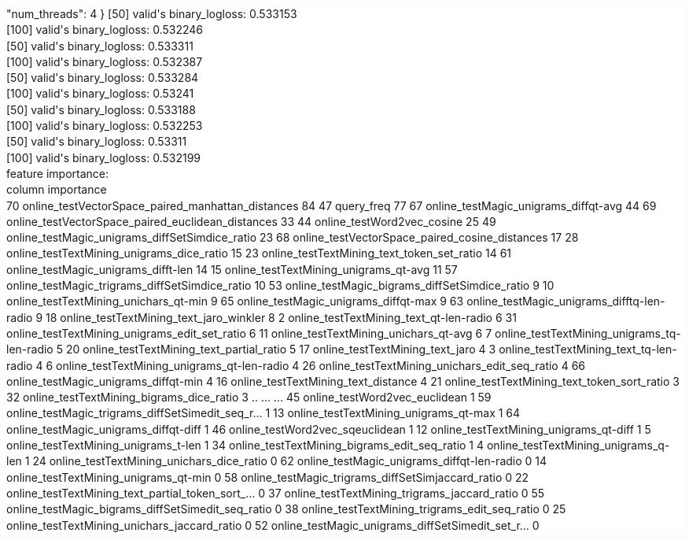  "num_threads": 4
}
[50]	valid's binary_logloss: 0.533153                                           
[100]	valid's binary_logloss: 0.532246                                          
[50]	valid's binary_logloss: 0.533311                                           
[100]	valid's binary_logloss: 0.532387                                          
[50]	valid's binary_logloss: 0.533284                                           
[100]	valid's binary_logloss: 0.53241                                           
[50]	valid's binary_logloss: 0.533188                                           
[100]	valid's binary_logloss: 0.532253                                          
[50]	valid's binary_logloss: 0.53311                                            
[100]	valid's binary_logloss: 0.532199                                          
feature importance:                                                             
                                               column  importance               
70  online_testVectorSpace_paired_manhattan_distances          84
47                                         query_freq          77
67               online_testMagic_unigrams_diffqt-avg          44
69  online_testVectorSpace_paired_euclidean_distances          33
44                         online_testWord2vec_cosine          25
49     online_testMagic_unigrams_diffSetSimdice_ratio          23
68     online_testVectorSpace_paired_cosine_distances          17
28          online_testTextMining_unigrams_dice_ratio          15
23         online_testTextMining_text_token_set_ratio          14
61                online_testMagic_unigrams_difft-len          14
15              online_testTextMining_unigrams_qt-avg          11
57     online_testMagic_trigrams_diffSetSimdice_ratio          10
53      online_testMagic_bigrams_diffSetSimdice_ratio           9
10              online_testTextMining_unichars_qt-min           9
65               online_testMagic_unigrams_diffqt-max           9
63         online_testMagic_unigrams_difftq-len-radio           9
18            online_testTextMining_text_jaro_winkler           8
2             online_testTextMining_text_qt-len-radio           6
31      online_testTextMining_unigrams_edit_set_ratio           6
11              online_testTextMining_unichars_qt-avg           6
7         online_testTextMining_unigrams_tq-len-radio           5
20           online_testTextMining_text_partial_ratio           5
17                    online_testTextMining_text_jaro           4
3             online_testTextMining_text_tq-len-radio           4
6         online_testTextMining_unigrams_qt-len-radio           4
26      online_testTextMining_unichars_edit_seq_ratio           4
66               online_testMagic_unigrams_diffqt-min           4
16                online_testTextMining_text_distance           4
21        online_testTextMining_text_token_sort_ratio           3
32           online_testTextMining_bigrams_dice_ratio           3
..                                                ...         ...
45                      online_testWord2vec_euclidean           1
59  online_testMagic_trigrams_diffSetSimedit_seq_r...           1
13              online_testTextMining_unigrams_qt-max           1
64              online_testMagic_unigrams_diffqt-diff           1
46                    online_testWord2vec_sqeuclidean           1
12             online_testTextMining_unigrams_qt-diff           1
5                online_testTextMining_unigrams_t-len           1
34       online_testTextMining_bigrams_edit_seq_ratio           1
4                online_testTextMining_unigrams_q-len           1
24          online_testTextMining_unichars_dice_ratio           0
62         online_testMagic_unigrams_diffqt-len-radio           0
14              online_testTextMining_unigrams_qt-min           0
58  online_testMagic_trigrams_diffSetSimjaccard_ratio           0
22  online_testTextMining_text_partial_token_sort_...           0
37       online_testTextMining_trigrams_jaccard_ratio           0
55  online_testMagic_bigrams_diffSetSimedit_seq_ratio           0
38      online_testTextMining_trigrams_edit_seq_ratio           0
25       online_testTextMining_unichars_jaccard_ratio           0
52  online_testMagic_unigrams_diffSetSimedit_set_r...           0